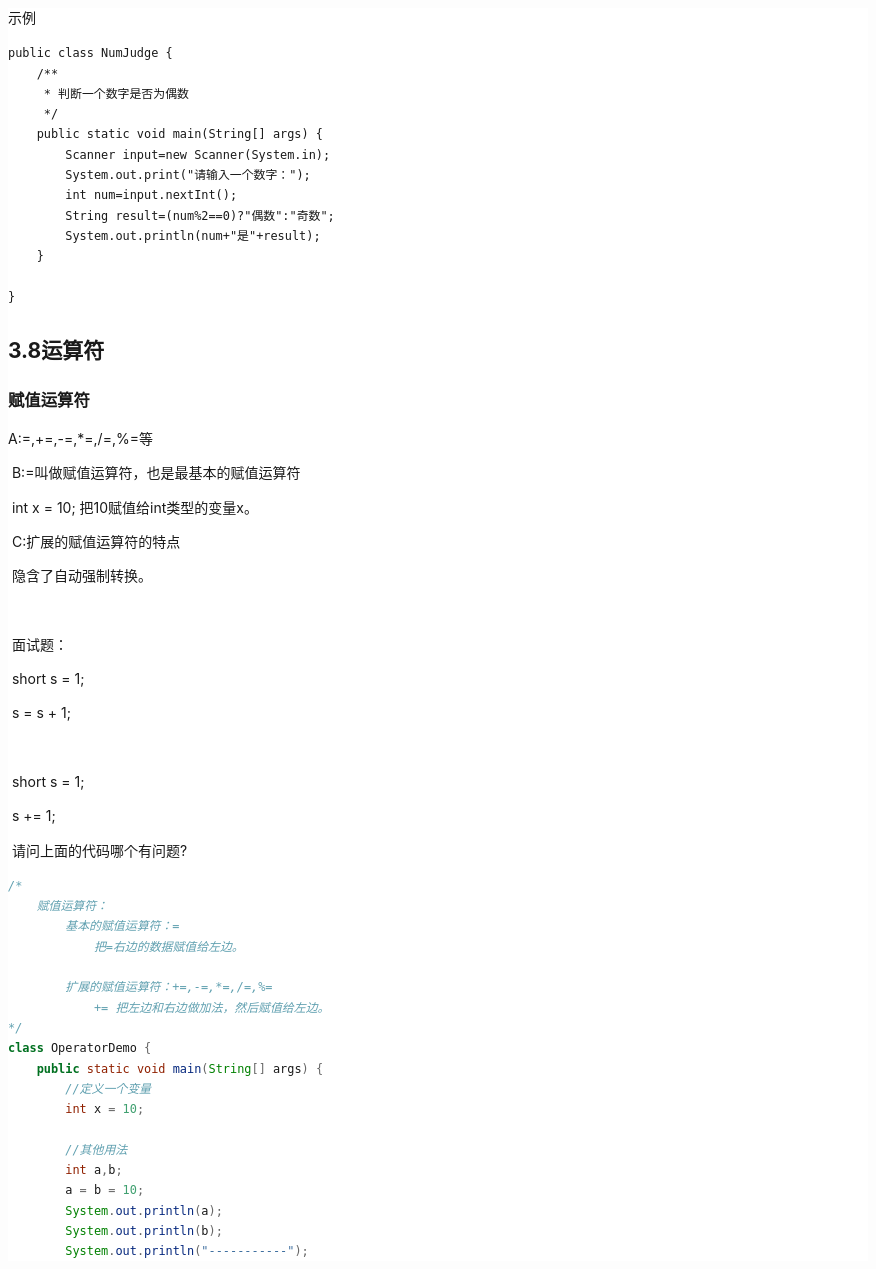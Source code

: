 示例

```
public class NumJudge {
	/**
	 * 判断一个数字是否为偶数
	 */
	public static void main(String[] args) {
		Scanner input=new Scanner(System.in);
		System.out.print("请输入一个数字：");
		int num=input.nextInt();
		String result=(num%2==0)?"偶数":"奇数";
		System.out.println(num+"是"+result);
	}

}

```

## **3.8运算符**

### **赋值运算符**

A:=,+=,-=,*=,/=,%=等

​		B:=叫做赋值运算符，也是最基本的赋值运算符

​			int x = 10; 把10赋值给int类型的变量x。

​		C:扩展的赋值运算符的特点

​			隐含了自动强制转换。

​			

​			面试题：

​				short s = 1;

​				s = s + 1;

​				

​				short s = 1;

​				s += 1;

​				请问上面的代码哪个有问题?

```java
/*
	赋值运算符：
		基本的赋值运算符：=
			把=右边的数据赋值给左边。
			
		扩展的赋值运算符：+=,-=,*=,/=,%=
			+= 把左边和右边做加法，然后赋值给左边。
*/
class OperatorDemo {
	public static void main(String[] args) {
		//定义一个变量
		int x = 10;
		
		//其他用法
		int a,b; 
		a = b = 10;
		System.out.println(a); 
		System.out.println(b);
		System.out.println("-----------");

```